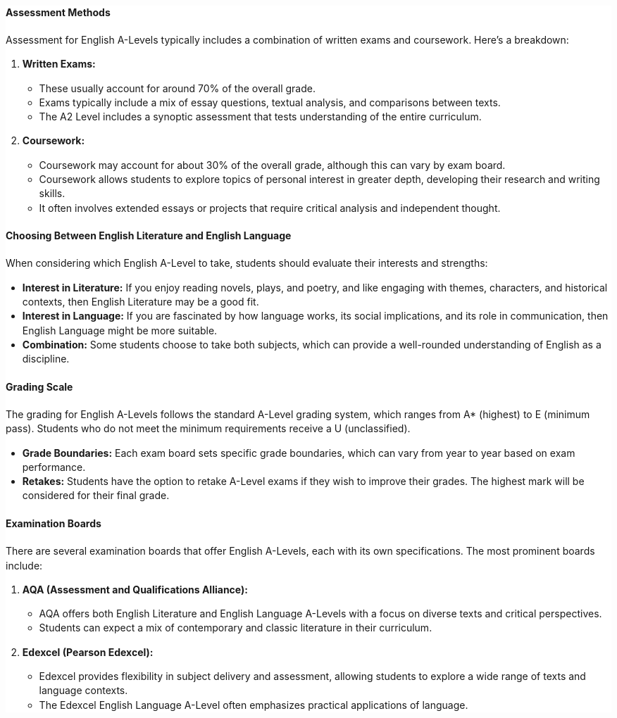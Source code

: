 #### Assessment Methods

Assessment for English A-Levels typically includes a combination of written exams and coursework. Here’s a breakdown:

1. **Written Exams:**
   - These usually account for around 70% of the overall grade.
   - Exams typically include a mix of essay questions, textual analysis, and comparisons between texts.
   - The A2 Level includes a synoptic assessment that tests understanding of the entire curriculum.

2. **Coursework:**
   - Coursework may account for about 30% of the overall grade, although this can vary by exam board.
   - Coursework allows students to explore topics of personal interest in greater depth, developing their research and writing skills.
   - It often involves extended essays or projects that require critical analysis and independent thought.

#### Choosing Between English Literature and English Language

When considering which English A-Level to take, students should evaluate their interests and strengths:

- **Interest in Literature:** If you enjoy reading novels, plays, and poetry, and like engaging with themes, characters, and historical contexts, then English Literature may be a good fit.
- **Interest in Language:** If you are fascinated by how language works, its social implications, and its role in communication, then English Language might be more suitable.
- **Combination:** Some students choose to take both subjects, which can provide a well-rounded understanding of English as a discipline.

#### Grading Scale

The grading for English A-Levels follows the standard A-Level grading system, which ranges from A* (highest) to E (minimum pass). Students who do not meet the minimum requirements receive a U (unclassified). 

- **Grade Boundaries:** Each exam board sets specific grade boundaries, which can vary from year to year based on exam performance.
- **Retakes:** Students have the option to retake A-Level exams if they wish to improve their grades. The highest mark will be considered for their final grade.

#### Examination Boards

There are several examination boards that offer English A-Levels, each with its own specifications. The most prominent boards include:

1. **AQA (Assessment and Qualifications Alliance):**
   - AQA offers both English Literature and English Language A-Levels with a focus on diverse texts and critical perspectives.
   - Students can expect a mix of contemporary and classic literature in their curriculum.

2. **Edexcel (Pearson Edexcel):**
   - Edexcel provides flexibility in subject delivery and assessment, allowing students to explore a wide range of texts and language contexts.
   - The Edexcel English Language A-Level often emphasizes practical applications of language.

